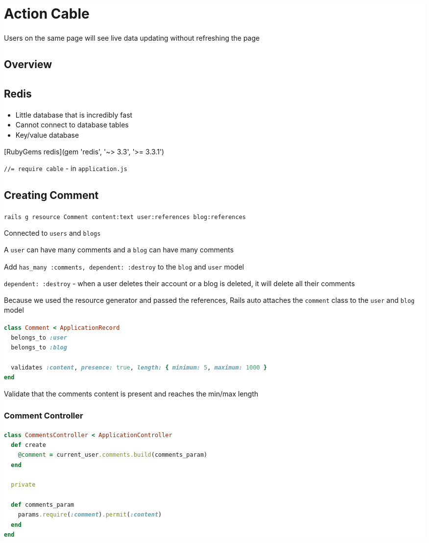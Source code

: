 
# Action Cable

Users on the same page will see live data updating without refreshing the page

## Overview

## Redis

- Little database that is incredibly fast
- Cannot connect to database tables
- Key/value database

[RubyGems redis](gem 'redis', '~> 3.3', '>= 3.3.1')

`//= require cable` - in `application.js`

## Creating Comment

`rails g resource Comment content:text user:references blog:references`

Connected to `users` and `blogs`

A `user` can have many comments and a `blog` can have many comments

Add `has_many :comments, dependent: :destroy` to the `blog` and `user` model

`dependent: :destroy` - when a user deletes their account or a blog is deleted, it will delete all their comments

Because we used the resource generator and passed the references, Rails auto attaches the `comment` class to the `user` and `blog` model

```ruby
class Comment < ApplicationRecord
  belongs_to :user
  belongs_to :blog

  validates :content, presence: true, length: { minimum: 5, maximum: 1000 }
end
```

Validate that the comments content is present and reaches the min/max length

### Comment Controller

```ruby
class CommentsController < ApplicationController
  def create
    @comment = current_user.comments.build(comments_param)
  end

  private

  def comments_param
    params.require(:comment).permit(:content)
  end
end
```
